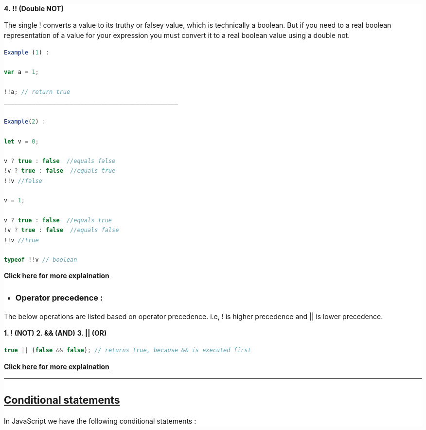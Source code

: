 **4.** **!! (Double NOT)**

The single ! converts a value to its truthy or falsey value, which is technically a boolean. But if you need to a real boolean representation of a value for your expression you must convert it to a real boolean value using a double not.

```javascript
Example (1) : 

var a = 1;

!!a; // return true
__________________________________________________

Example(2) : 

let v = 0;

v ? true : false  //equals false
!v ? true : false  //equals true
!!v //false

v = 1;

v ? true : false  //equals true
!v ? true : false  //equals false
!!v //true

typeof !!v // boolean
```

**[Click here for more explaination](https://levelup.gitconnected.com/secrets-of-logical-%EF%B8%8F-operator-in-javascript-98efbae5e8aa)**

- ### Operator precedence :

The below operations are listed based on operator precedence. i.e, ! is higher precedence and || is lower precedence.

**1. ! (NOT)**
**2. && (AND)**
**3. || (OR)**

```javascript
true || (false && false); // returns true, because && is executed first
```

**[Click here for more explaination](https://developer.mozilla.org/en-US/docs/Web/JavaScript/Reference/Operators/Logical_Operators)**

---

## <a href='#conditional-statements' id='conditional-statements'>Conditional statements</a>

In JavaScript we have the following conditional statements :
